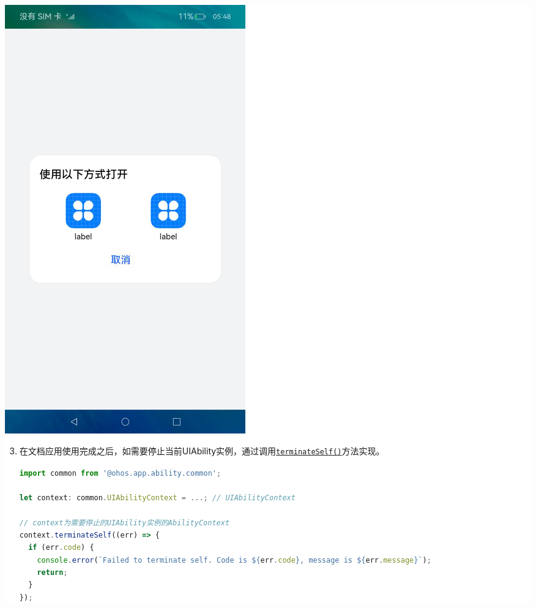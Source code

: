    ![](figures/uiability-intra-device-interaction.png)

3. 在文档应用使用完成之后，如需要停止当前UIAbility实例，通过调用[`terminateSelf()`](../reference/apis/js-apis-inner-application-uiAbilityContext.md#uiabilitycontextterminateself)方法实现。

   ```ts
   import common from '@ohos.app.ability.common';

   let context: common.UIAbilityContext = ...; // UIAbilityContext

   // context为需要停止的UIAbility实例的AbilityContext
   context.terminateSelf((err) => {
     if (err.code) {
       console.error(`Failed to terminate self. Code is ${err.code}, message is ${err.message}`);
       return;
     }
   });
   ```
